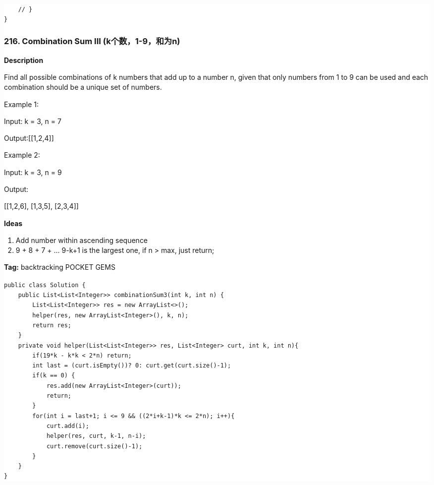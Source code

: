 ```
    // }
}

```

### 216. Combination Sum III (k个数，1-9，和为n)

**Description**

Find all possible combinations of k numbers that add up to a number n, given that only numbers from 1 to 9 can be used and each combination should be a unique set of numbers.


Example 1:

Input: k = 3, n = 7

Output:[[1,2,4]]

Example 2:

Input: k = 3, n = 9

Output:

[[1,2,6], [1,3,5], [2,3,4]]

**Ideas**
1. Add number within ascending sequence
2. 9 + 8 + 7 + ... 9-k+1 is the largest one, if n > max, just return;

**Tag:** backtracking POCKET GEMS

```
public class Solution {
    public List<List<Integer>> combinationSum3(int k, int n) {
        List<List<Integer>> res = new ArrayList<>();
        helper(res, new ArrayList<Integer>(), k, n);
        return res;
    }
    private void helper(List<List<Integer>> res, List<Integer> curt, int k, int n){
        if(19*k - k*k < 2*n) return;
        int last = (curt.isEmpty())? 0: curt.get(curt.size()-1);
        if(k == 0) {
            res.add(new ArrayList<Integer>(curt));
            return;
        }
        for(int i = last+1; i <= 9 && ((2*i+k-1)*k <= 2*n); i++){
            curt.add(i);
            helper(res, curt, k-1, n-i);
            curt.remove(curt.size()-1);
        }
    }
}

```
